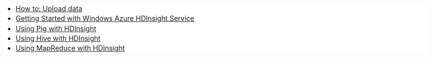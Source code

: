 * [How to: Upload data][upload-data]
* [Getting Started with Windows Azure HDInsight Service](/en-us/manage/services/hdinsight/get-started-hdinsight/)
* [Using Pig with HDInsight][pig]
* [Using Hive with HDInsight][hive]
* [Using MapReduce with HDInsight][mapreduce]


[upload-data]: /en-us/manage/services/hdinsight/howto-upload-data-to-hdinsight/
[pig]: \en-us\manage\services\hdinsight\howto-pig\
[hive]: \en-us\manage\services\hdinsight\howto-hive\
[mapreduce]: \en-us\manage\services\hdinsight\howto-mapreduce\